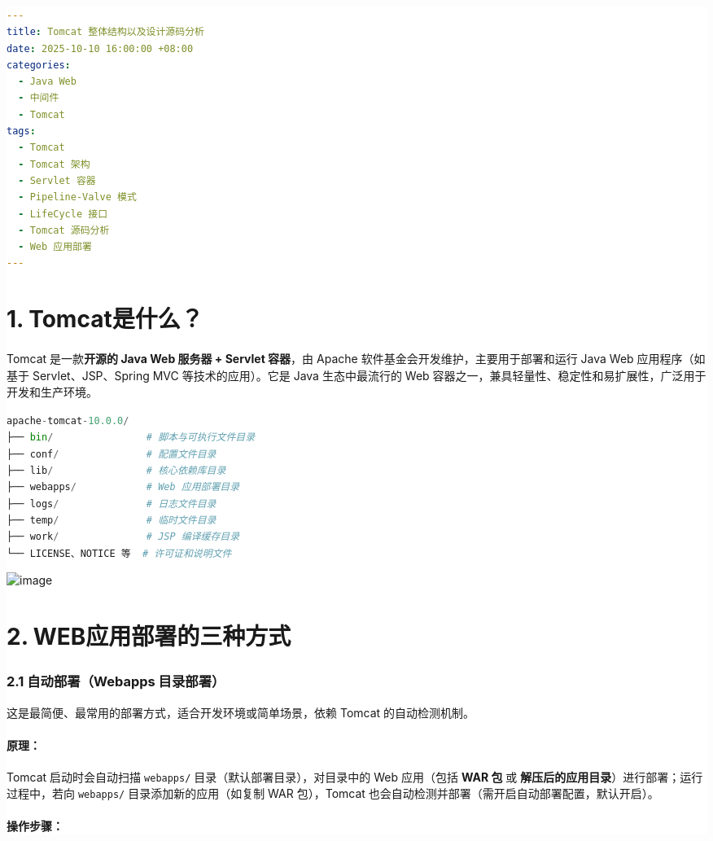 ```yaml
---
title: Tomcat 整体结构以及设计源码分析
date: 2025-10-10 16:00:00 +08:00
categories:
  - Java Web
  - 中间件
  - Tomcat
tags:
  - Tomcat
  - Tomcat 架构
  - Servlet 容器
  - Pipeline-Valve 模式
  - LifeCycle 接口
  - Tomcat 源码分析
  - Web 应用部署
---
```


# 1. Tomcat是什么？

Tomcat 是一款**开源的 Java Web 服务器 + Servlet 容器**，由 Apache 软件基金会开发维护，主要用于部署和运行 Java Web 应用程序（如基于 Servlet、JSP、Spring MVC 等技术的应用）。它是 Java 生态中最流行的 Web 容器之一，兼具轻量性、稳定性和易扩展性，广泛用于开发和生产环境。

```python
apache-tomcat-10.0.0/
├── bin/                # 脚本与可执行文件目录
├── conf/               # 配置文件目录
├── lib/                # 核心依赖库目录
├── webapps/            # Web 应用部署目录
├── logs/               # 日志文件目录
├── temp/               # 临时文件目录
├── work/               # JSP 编译缓存目录
└── LICENSE、NOTICE 等  # 许可证和说明文件
```
<img width="3182" height="870" alt="image" src="https://github.com/user-attachments/assets/d66e17b1-c5e5-4c58-b54e-464dc92b3c83" />



# 2. WEB应用部署的三种方式

### 2.1 自动部署（Webapps 目录部署）

这是最简便、最常用的部署方式，适合开发环境或简单场景，依赖 Tomcat 的自动检测机制。

#### 原理：

Tomcat 启动时会自动扫描 `webapps/` 目录（默认部署目录），对目录中的 Web 应用（包括 **WAR 包** 或 **解压后的应用目录**）进行部署；运行过程中，若向 `webapps/` 目录添加新的应用（如复制 WAR 包），Tomcat 也会自动检测并部署（需开启自动部署配置，默认开启）。

#### 操作步骤：
